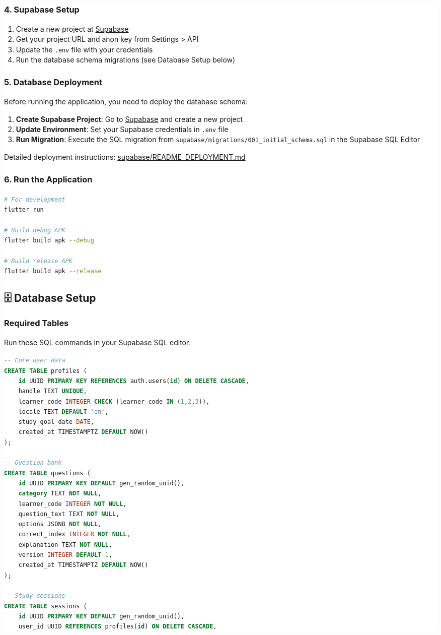 ### 4. Supabase Setup

1. Create a new project at [Supabase](https://supabase.com)
2. Get your project URL and anon key from Settings > API
3. Update the `.env` file with your credentials
4. Run the database schema migrations (see Database Setup below)

### 5. Database Deployment

Before running the application, you need to deploy the database schema:

1. **Create Supabase Project**: Go to [Supabase](https://supabase.com) and create a new project
2. **Update Environment**: Set your Supabase credentials in `.env` file
3. **Run Migration**: Execute the SQL migration from `supabase/migrations/001_initial_schema.sql` in the Supabase SQL Editor

Detailed deployment instructions: [supabase/README_DEPLOYMENT.md](supabase/README_DEPLOYMENT.md)

### 6. Run the Application

```bash
# For development
flutter run

# Build debug APK
flutter build apk --debug

# Build release APK
flutter build apk --release
```

## 🗄️ Database Setup

### Required Tables

Run these SQL commands in your Supabase SQL editor:

```sql
-- Core user data
CREATE TABLE profiles (
    id UUID PRIMARY KEY REFERENCES auth.users(id) ON DELETE CASCADE,
    handle TEXT UNIQUE,
    learner_code INTEGER CHECK (learner_code IN (1,2,3)),
    locale TEXT DEFAULT 'en',
    study_goal_date DATE,
    created_at TIMESTAMPTZ DEFAULT NOW()
);

-- Question bank
CREATE TABLE questions (
    id UUID PRIMARY KEY DEFAULT gen_random_uuid(),
    category TEXT NOT NULL,
    learner_code INTEGER NOT NULL,
    question_text TEXT NOT NULL,
    options JSONB NOT NULL,
    correct_index INTEGER NOT NULL,
    explanation TEXT NOT NULL,
    version INTEGER DEFAULT 1,
    created_at TIMESTAMPTZ DEFAULT NOW()
);

-- Study sessions
CREATE TABLE sessions (
    id UUID PRIMARY KEY DEFAULT gen_random_uuid(),
    user_id UUID REFERENCES profiles(id) ON DELETE CASCADE,
```
